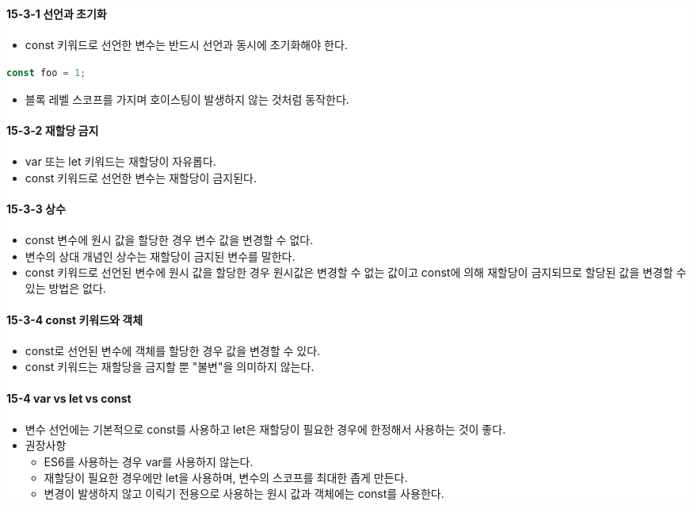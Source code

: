 #### 15-3-1 선언과 초기화
* const 키워드로 선언한 변수는 반드시 선언과 동시에 초기화해야 한다.
```js
const foo = 1;
```
* 블록 레벨 스코프를 가지며 호이스팅이 발생하지 않는 것처럼 동작한다.
#### 15-3-2 재할당 금지
* var 또는 let 키워드는 재할당이 자유롭다.
* const 키워드로 선언한 변수는 재할당이 금지된다.
#### 15-3-3 상수
* const 변수에 원시 값을 할당한 경우 변수 값을 변경할 수 없다.
* 변수의 상대 개념인 상수는 재할당이 금지된 변수를 말한다.
* const 키워드로 선언된 변수에 원시 값을 할당한 경우 원시값은 변경할 수 없는 값이고 const에 의해 재할당이 금지되므로 할당된 값을 변경할 수 있는 방법은 없다.
#### 15-3-4 const 키워드와 객체
* const로 선언된 변수에 객체를 할당한 경우 값을 변경할 수 있다.
* const 키워드는 재할당을 금지할 뿐 "불변"을 의미하지 않는다.

#### 15-4 var vs let vs const
* 변수 선언에는 기본적으로 const를 사용하고 let은 재할당이 필요한 경우에 한정해서 사용하는 것이 좋다.
* 권장사항
  * ES6를 사용하는 경우 var를 사용하지 않는다.
  * 재할당이 필요한 경우에만 let을 사용하며, 변수의 스코프를 최대한 좁게 만든다.
  * 변경이 발생하지 않고 이릭기 전용으로 사용하는 원시 값과 객체에는 const를 사용한다.